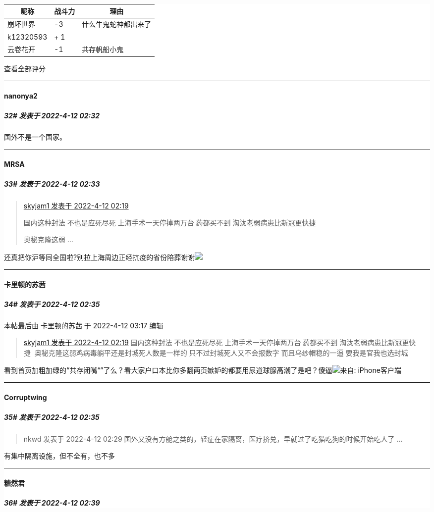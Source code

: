 |昵称|战斗力|理由|
|----|---|---|
| 崩坏世界|-3|什么牛鬼蛇神都出来了|
| k12320593| + 1||
| 云卷花开|-1|共存帆船小鬼|

查看全部评分

*****

####  nanonya2  
##### 32#       发表于 2022-4-12 02:32

国外不是一个国家。

*****

####  MRSA  
##### 33#       发表于 2022-4-12 02:33

<blockquote><a href="httphttps://bbs.saraba1st.com/2b/forum.php?mod=redirect&amp;goto=findpost&amp;pid=55414351&amp;ptid=2064088" target="_blank">skyjam1 发表于 2022-4-12 02:19</a>

国内这种封法 不也是应死尽死 上海手术一天停掉两万台 药都买不到 淘汰老弱病患比新冠更快捷

奥秘克隆这弱 ...</blockquote>
还真把你沪等同全国啦?别拉上海周边正经抗疫的省份陪葬谢谢<img src="https://static.saraba1st.com/image/smiley/face2017/049.png" referrerpolicy="no-referrer">

*****

####  卡里顿的苏茜  
##### 34#       发表于 2022-4-12 02:35

 本帖最后由 卡里顿的苏茜 于 2022-4-12 03:17 编辑 
<blockquote><a href="httphttps://bbs.saraba1st.com/2b/forum.php?mod=redirect&amp;goto=findpost&amp;pid=55414351&amp;ptid=2064088" target="_blank"> skyjam1 发表于 2022-4-12 02:19</a> 国内这种封法 不也是应死尽死 上海手术一天停掉两万台 药都买不到 淘汰老弱病患比新冠更快捷  奥秘克隆这弱鸡病毒躺平还是封城死人数是一样的 只不过封城死人又不会报数字 而且乌纱帽稳的一逼 要我是官我也选封城 </blockquote>
看到首页加粗加绿的“共存闭嘴“”了么？看大家户口本比你多翻两页嫉妒的都要用尿道球腺高潮了是吧？傻逼<img src="https://static.saraba1st.com/image/smiley/face2017/067.png" referrerpolicy="no-referrer">来自: iPhone客户端

*****

####  Corruptwing  
##### 35#       发表于 2022-4-12 02:35

<blockquote>nkwd 发表于 2022-4-12 02:29
国外又没有方舱之类的，轻症在家隔离，医疗挤兑，早就过了吃猫吃狗的时候开始吃人了 ...</blockquote>
有集中隔离设施，但不全有，也不多

*****

####  糖然君  
##### 36#       发表于 2022-4-12 02:39
